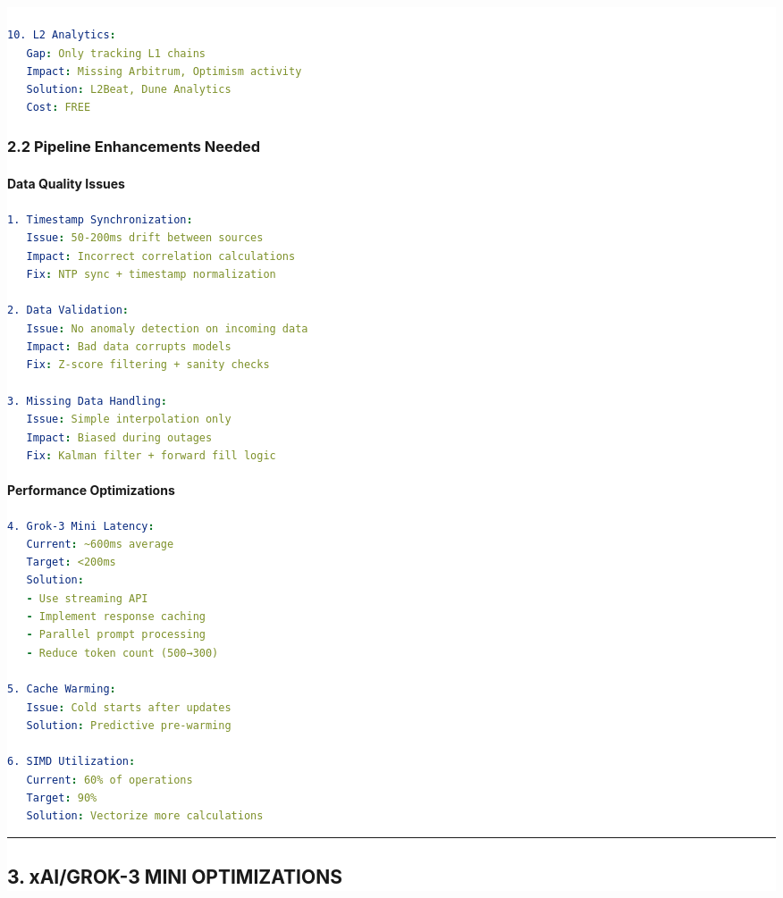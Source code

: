 ```yaml

10. L2 Analytics:
   Gap: Only tracking L1 chains
   Impact: Missing Arbitrum, Optimism activity
   Solution: L2Beat, Dune Analytics
   Cost: FREE
```

### 2.2 Pipeline Enhancements Needed

#### Data Quality Issues
```yaml
1. Timestamp Synchronization:
   Issue: 50-200ms drift between sources
   Impact: Incorrect correlation calculations
   Fix: NTP sync + timestamp normalization
   
2. Data Validation:
   Issue: No anomaly detection on incoming data
   Impact: Bad data corrupts models
   Fix: Z-score filtering + sanity checks
   
3. Missing Data Handling:
   Issue: Simple interpolation only
   Impact: Biased during outages
   Fix: Kalman filter + forward fill logic
```

#### Performance Optimizations
```yaml
4. Grok-3 Mini Latency:
   Current: ~600ms average
   Target: <200ms
   Solution:
   - Use streaming API
   - Implement response caching
   - Parallel prompt processing
   - Reduce token count (500→300)
   
5. Cache Warming:
   Issue: Cold starts after updates
   Solution: Predictive pre-warming
   
6. SIMD Utilization:
   Current: 60% of operations
   Target: 90%
   Solution: Vectorize more calculations
```

---

## 3. xAI/GROK-3 MINI OPTIMIZATIONS
